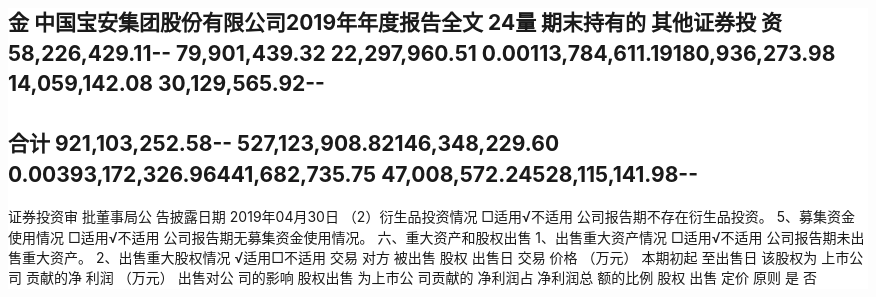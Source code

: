 金
中国宝安集团股份有限公司2019年年度报告全文
24量
期末持有的
其他证券投
资
58,226,429.11--
79,901,439.32
22,297,960.51
0.00113,784,611.19180,936,273.98
14,059,142.08
30,129,565.92--
--
合计
921,103,252.58--
527,123,908.82146,348,229.60
0.00393,172,326.96441,682,735.75
47,008,572.24528,115,141.98--
--
证券投资审
批董事局公
告披露日期
2019年04月30日
（2）衍生品投资情况
□适用√不适用
公司报告期不存在衍生品投资。
5、募集资金使用情况
□适用√不适用
公司报告期无募集资金使用情况。
六、重大资产和股权出售
1、出售重大资产情况
□适用√不适用
公司报告期未出售重大资产。
2、出售重大股权情况
√适用□不适用
交易
对方
被出售
股权
出售日
交易
价格
（万元）
本期初起
至出售日
该股权为
上市公司
贡献的净
利润
（万元）
出售对公
司的影响
股权出售
为上市公
司贡献的
净利润占
净利润总
额的比例
股权
出售
定价
原则
是
否
